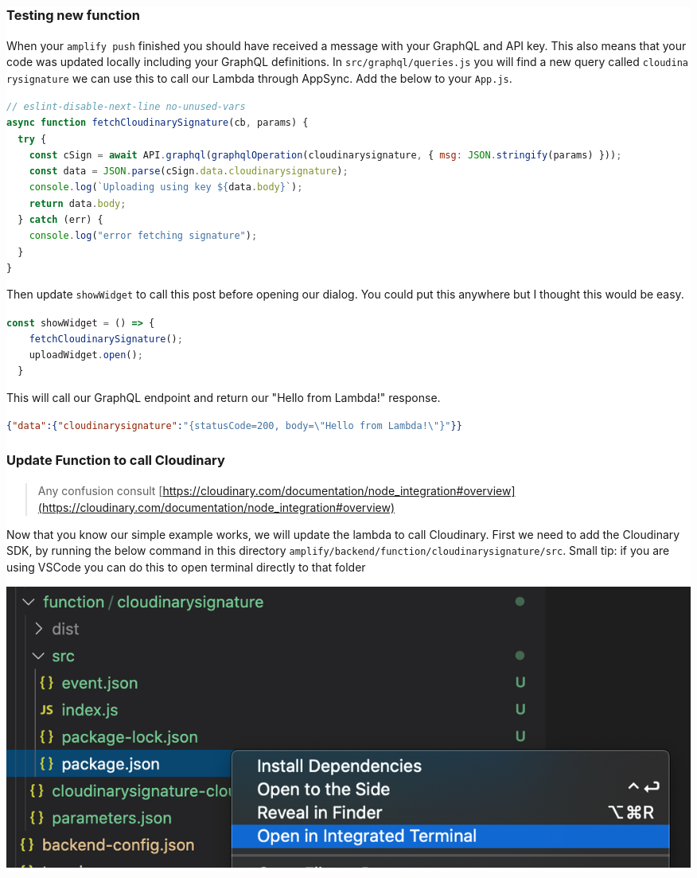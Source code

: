 ### Testing new function

When your `amplify push` finished you should have received a message with your GraphQL and API key. This also means that your code was updated locally including your GraphQL definitions. In `src/graphql/queries.js` you will find a new query called `cloudinarysignature` we can use this to call our Lambda through AppSync. Add the below to your `App.js`.

```jsx
// eslint-disable-next-line no-unused-vars
async function fetchCloudinarySignature(cb, params) {
  try {
    const cSign = await API.graphql(graphqlOperation(cloudinarysignature, { msg: JSON.stringify(params) }));
    const data = JSON.parse(cSign.data.cloudinarysignature);
    console.log(`Uploading using key ${data.body}`);
    return data.body;
  } catch (err) {
    console.log("error fetching signature");
  }
}
```

Then update `showWidget` to call this post before opening our dialog. You could put this anywhere but I thought this would be easy.

```jsx
const showWidget = () => {
    fetchCloudinarySignature();
    uploadWidget.open();
  }
```

This will call our GraphQL endpoint and return our "Hello from Lambda!" response.

```json
{"data":{"cloudinarysignature":"{statusCode=200, body=\"Hello from Lambda!\"}"}}
```

### Update Function to call Cloudinary

> Any confusion consult [https://cloudinary.com/documentation/node_integration#overview](https://cloudinary.com/documentation/node_integration#overview)

Now that you know our simple example works, we will update the lambda to call Cloudinary. First we need to add the Cloudinary SDK, by running the below command in this directory `amplify/backend/function/cloudinarysignature/src`. Small tip: if you are using VSCode you can do this to open terminal directly to that folder

![Amplify%20your%20Jamstack%20with%20Video%209e43c4db9f0e4d91b8e0e6cb4e493c8a/Untitled%2020.png](Amplify%20your%20Jamstack%20with%20Video%209e43c4db9f0e4d91b8e0e6cb4e493c8a/Untitled%2020.png)
